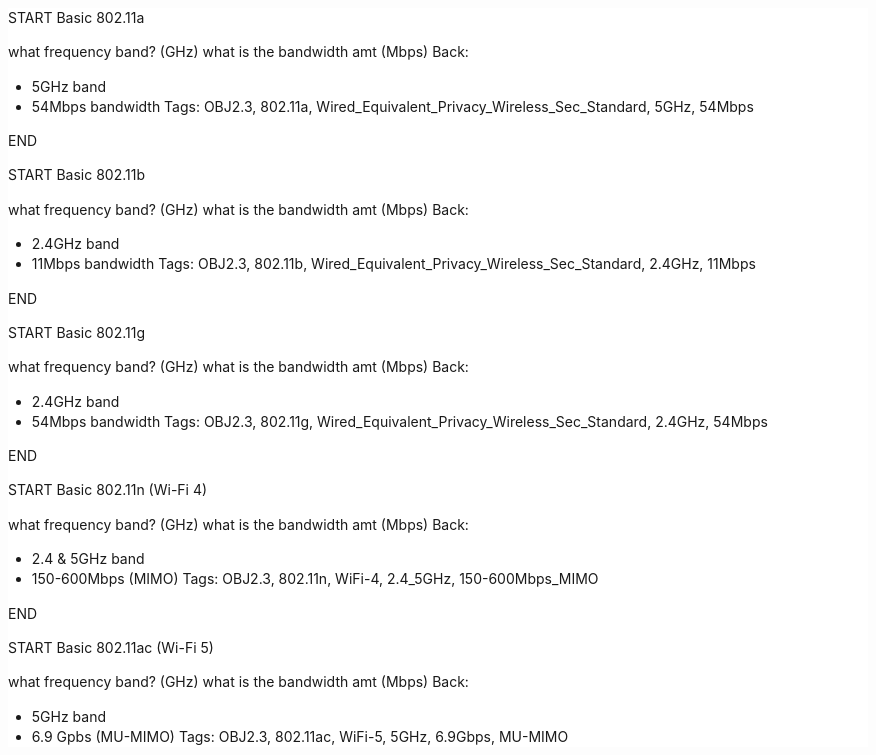 START
Basic
802.11a

what frequency band? (GHz)
what is the bandwidth amt (Mbps)
Back:
- 5GHz band 
- 54Mbps bandwidth
Tags: OBJ2.3, 802.11a, Wired_Equivalent_Privacy_Wireless_Sec_Standard, 5GHz, 54Mbps

END

START
Basic
802.11b

what frequency band? (GHz)
what is the bandwidth amt (Mbps)
Back:
- 2.4GHz band 
- 11Mbps bandwidth 
Tags: OBJ2.3, 802.11b, Wired_Equivalent_Privacy_Wireless_Sec_Standard, 2.4GHz, 11Mbps

END

START
Basic
802.11g

what frequency band? (GHz)
what is the bandwidth amt (Mbps)
Back:
- 2.4GHz band 
- 54Mbps bandwidth 
Tags: OBJ2.3, 802.11g, Wired_Equivalent_Privacy_Wireless_Sec_Standard, 2.4GHz, 54Mbps

END

START
Basic
802.11n (Wi-Fi 4)

what frequency band? (GHz)
what is the bandwidth amt (Mbps)
Back:
- 2.4 & 5GHz band 
- 150-600Mbps (MIMO)
Tags: OBJ2.3, 802.11n, WiFi-4, 2.4_5GHz, 150-600Mbps_MIMO

END

START
Basic
802.11ac (Wi-Fi 5)

what frequency band? (GHz)
what is the bandwidth amt (Mbps)
Back:
- 5GHz band 
- 6.9 Gpbs (MU-MIMO)
Tags: OBJ2.3, 802.11ac, WiFi-5, 5GHz, 6.9Gbps, MU-MIMO
